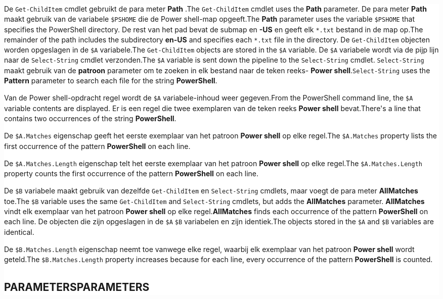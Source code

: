 
<span data-ttu-id="99a83-206">De `Get-ChildItem` cmdlet gebruikt de para meter **Path** .</span><span class="sxs-lookup"><span data-stu-id="99a83-206">The `Get-ChildItem` cmdlet uses the **Path** parameter.</span></span> <span data-ttu-id="99a83-207">De para meter **Path** maakt gebruik van de variabele `$PSHOME` die de Power shell-map opgeeft.</span><span class="sxs-lookup"><span data-stu-id="99a83-207">The **Path** parameter uses the variable `$PSHOME` that specifies the PowerShell directory.</span></span> <span data-ttu-id="99a83-208">De rest van het pad bevat de submap en **-US** en geeft elk `*.txt` bestand in de map op.</span><span class="sxs-lookup"><span data-stu-id="99a83-208">The remainder of the path includes the subdirectory **en-US** and specifies each `*.txt` file in the directory.</span></span> <span data-ttu-id="99a83-209">De `Get-ChildItem` objecten worden opgeslagen in de `$A` variabele.</span><span class="sxs-lookup"><span data-stu-id="99a83-209">The `Get-ChildItem` objects are stored in the `$A` variable.</span></span> <span data-ttu-id="99a83-210">De `$A` variabele wordt via de pijp lijn naar de `Select-String` cmdlet verzonden.</span><span class="sxs-lookup"><span data-stu-id="99a83-210">The `$A` variable is sent down the pipeline to the `Select-String` cmdlet.</span></span> <span data-ttu-id="99a83-211">`Select-String` maakt gebruik van de **patroon** parameter om te zoeken in elk bestand naar de teken reeks- **Power shell**.</span><span class="sxs-lookup"><span data-stu-id="99a83-211">`Select-String` uses the **Pattern** parameter to search each file for the string **PowerShell**.</span></span>

<span data-ttu-id="99a83-212">Van de Power shell-opdracht regel wordt de `$A` variabele-inhoud weer gegeven.</span><span class="sxs-lookup"><span data-stu-id="99a83-212">From the PowerShell command line, the `$A` variable contents are displayed.</span></span> <span data-ttu-id="99a83-213">Er is een regel die twee exemplaren van de teken reeks **Power shell** bevat.</span><span class="sxs-lookup"><span data-stu-id="99a83-213">There's a line that contains two occurrences of the string **PowerShell**.</span></span>

<span data-ttu-id="99a83-214">De `$A.Matches` eigenschap geeft het eerste exemplaar van het patroon **Power shell** op elke regel.</span><span class="sxs-lookup"><span data-stu-id="99a83-214">The `$A.Matches` property lists the first occurrence of the pattern **PowerShell** on each line.</span></span>

<span data-ttu-id="99a83-215">De `$A.Matches.Length` eigenschap telt het eerste exemplaar van het patroon **Power shell** op elke regel.</span><span class="sxs-lookup"><span data-stu-id="99a83-215">The `$A.Matches.Length` property counts the first occurrence of the pattern **PowerShell** on each line.</span></span>

<span data-ttu-id="99a83-216">De `$B` variabele maakt gebruik van dezelfde `Get-ChildItem` en `Select-String` cmdlets, maar voegt de para meter **AllMatches** toe.</span><span class="sxs-lookup"><span data-stu-id="99a83-216">The `$B` variable uses the same `Get-ChildItem` and `Select-String` cmdlets, but adds the **AllMatches** parameter.</span></span> <span data-ttu-id="99a83-217">**AllMatches** vindt elk exemplaar van het patroon **Power shell** op elke regel.</span><span class="sxs-lookup"><span data-stu-id="99a83-217">**AllMatches** finds each occurrence of the pattern **PowerShell** on each line.</span></span> <span data-ttu-id="99a83-218">De objecten die zijn opgeslagen in de `$A` `$B` variabelen en zijn identiek.</span><span class="sxs-lookup"><span data-stu-id="99a83-218">The objects stored in the `$A` and `$B` variables are identical.</span></span>

<span data-ttu-id="99a83-219">De `$B.Matches.Length` eigenschap neemt toe vanwege elke regel, waarbij elk exemplaar van het patroon **Power shell** wordt geteld.</span><span class="sxs-lookup"><span data-stu-id="99a83-219">The `$B.Matches.Length` property increases because for each line, every occurrence of the pattern **PowerShell** is counted.</span></span>

## <span data-ttu-id="99a83-220">PARAMETERS</span><span class="sxs-lookup"><span data-stu-id="99a83-220">PARAMETERS</span></span>
